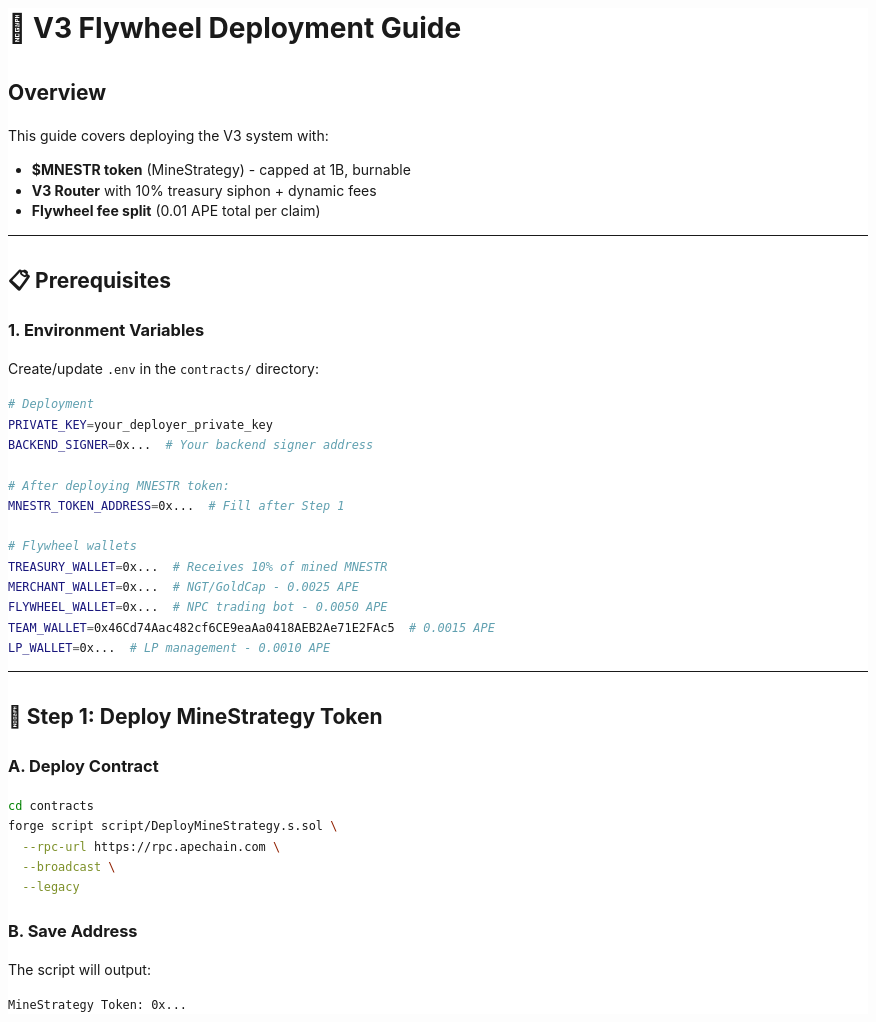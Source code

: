 # 🚀 V3 Flywheel Deployment Guide

## Overview
This guide covers deploying the V3 system with:
- **$MNESTR token** (MineStrategy) - capped at 1B, burnable
- **V3 Router** with 10% treasury siphon + dynamic fees
- **Flywheel fee split** (0.01 APE total per claim)

---

## 📋 Prerequisites

### 1. Environment Variables
Create/update `.env` in the `contracts/` directory:

```bash
# Deployment
PRIVATE_KEY=your_deployer_private_key
BACKEND_SIGNER=0x...  # Your backend signer address

# After deploying MNESTR token:
MNESTR_TOKEN_ADDRESS=0x...  # Fill after Step 1

# Flywheel wallets
TREASURY_WALLET=0x...  # Receives 10% of mined MNESTR
MERCHANT_WALLET=0x...  # NGT/GoldCap - 0.0025 APE
FLYWHEEL_WALLET=0x...  # NPC trading bot - 0.0050 APE
TEAM_WALLET=0x46Cd74Aac482cf6CE9eaAa0418AEB2Ae71E2FAc5  # 0.0015 APE
LP_WALLET=0x...  # LP management - 0.0010 APE
```

---

## 🎯 Step 1: Deploy MineStrategy Token

### A. Deploy Contract
```bash
cd contracts
forge script script/DeployMineStrategy.s.sol \
  --rpc-url https://rpc.apechain.com \
  --broadcast \
  --legacy
```

### B. Save Address
The script will output:
```
MineStrategy Token: 0x...
```
